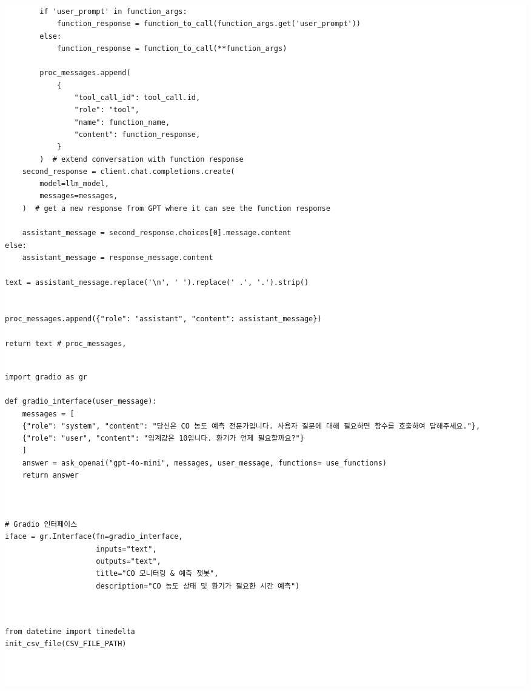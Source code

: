             if 'user_prompt' in function_args:
                function_response = function_to_call(function_args.get('user_prompt'))
            else:
                function_response = function_to_call(**function_args)

            proc_messages.append(
                {
                    "tool_call_id": tool_call.id,
                    "role": "tool",
                    "name": function_name,
                    "content": function_response,
                }
            )  # extend conversation with function response
        second_response = client.chat.completions.create(
            model=llm_model,
            messages=messages,
        )  # get a new response from GPT where it can see the function response

        assistant_message = second_response.choices[0].message.content
    else:
        assistant_message = response_message.content

    text = assistant_message.replace('\n', ' ').replace(' .', '.').strip()


    proc_messages.append({"role": "assistant", "content": assistant_message})

    return text # proc_messages, 
</code>
</pre>

<pre>
<code>
import gradio as gr

def gradio_interface(user_message):
    messages = [
    {"role": "system", "content": "당신은 CO 농도 예측 전문가입니다. 사용자 질문에 대해 필요하면 함수를 호출하여 답해주세요."},
    {"role": "user", "content": "임계값은 10입니다. 환기가 언제 필요할까요?"}
    ]
    answer = ask_openai("gpt-4o-mini", messages, user_message, functions= use_functions)
    return answer



# Gradio 인터페이스
iface = gr.Interface(fn=gradio_interface,
                     inputs="text",
                     outputs="text",
                     title="CO 모니터링 & 예측 챗봇",
                     description="CO 농도 상태 및 환기가 필요한 시간 예측")
</code>
</pre>

<pre>
<code>
from datetime import timedelta
init_csv_file(CSV_FILE_PATH)
